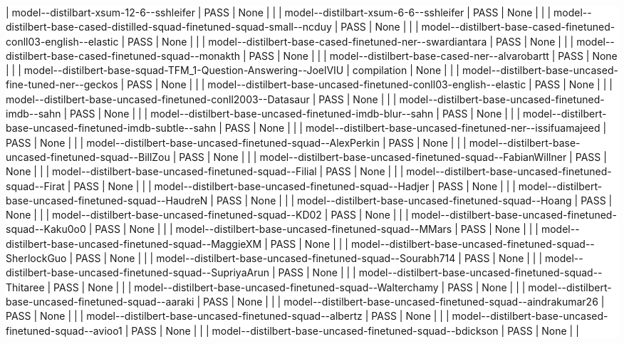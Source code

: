 | model--distilbart-xsum-12-6--sshleifer | PASS | None | |
| model--distilbart-xsum-6-6--sshleifer | PASS | None | |
| model--distilbert-base-cased-distilled-squad-finetuned-squad-small--ncduy | PASS | None | |
| model--distilbert-base-cased-finetuned-conll03-english--elastic | PASS | None | |
| model--distilbert-base-cased-finetuned-ner--swardiantara | PASS | None | |
| model--distilbert-base-cased-finetuned-squad--monakth | PASS | None | |
| model--distilbert-base-cased-ner--alvarobartt | PASS | None | |
| model--distilbert-base-squad-TFM_1-Question-Answering--JoelVIU | compilation | None | |
| model--distilbert-base-uncased-fine-tuned-ner--geckos | PASS | None | |
| model--distilbert-base-uncased-finetuned-conll03-english--elastic | PASS | None | |
| model--distilbert-base-uncased-finetuned-conll2003--Datasaur | PASS | None | |
| model--distilbert-base-uncased-finetuned-imdb--sahn | PASS | None | |
| model--distilbert-base-uncased-finetuned-imdb-blur--sahn | PASS | None | |
| model--distilbert-base-uncased-finetuned-imdb-subtle--sahn | PASS | None | |
| model--distilbert-base-uncased-finetuned-ner--issifuamajeed | PASS | None | |
| model--distilbert-base-uncased-finetuned-squad--AlexPerkin | PASS | None | |
| model--distilbert-base-uncased-finetuned-squad--BillZou | PASS | None | |
| model--distilbert-base-uncased-finetuned-squad--FabianWillner | PASS | None | |
| model--distilbert-base-uncased-finetuned-squad--Filial | PASS | None | |
| model--distilbert-base-uncased-finetuned-squad--Firat | PASS | None | |
| model--distilbert-base-uncased-finetuned-squad--Hadjer | PASS | None | |
| model--distilbert-base-uncased-finetuned-squad--HaudreN | PASS | None | |
| model--distilbert-base-uncased-finetuned-squad--Hoang | PASS | None | |
| model--distilbert-base-uncased-finetuned-squad--KD02 | PASS | None | |
| model--distilbert-base-uncased-finetuned-squad--Kaku0o0 | PASS | None | |
| model--distilbert-base-uncased-finetuned-squad--MMars | PASS | None | |
| model--distilbert-base-uncased-finetuned-squad--MaggieXM | PASS | None | |
| model--distilbert-base-uncased-finetuned-squad--SherlockGuo | PASS | None | |
| model--distilbert-base-uncased-finetuned-squad--Sourabh714 | PASS | None | |
| model--distilbert-base-uncased-finetuned-squad--SupriyaArun | PASS | None | |
| model--distilbert-base-uncased-finetuned-squad--Thitaree | PASS | None | |
| model--distilbert-base-uncased-finetuned-squad--Walterchamy | PASS | None | |
| model--distilbert-base-uncased-finetuned-squad--aaraki | PASS | None | |
| model--distilbert-base-uncased-finetuned-squad--aindrakumar26 | PASS | None | |
| model--distilbert-base-uncased-finetuned-squad--albertz | PASS | None | |
| model--distilbert-base-uncased-finetuned-squad--avioo1 | PASS | None | |
| model--distilbert-base-uncased-finetuned-squad--bdickson | PASS | None | |